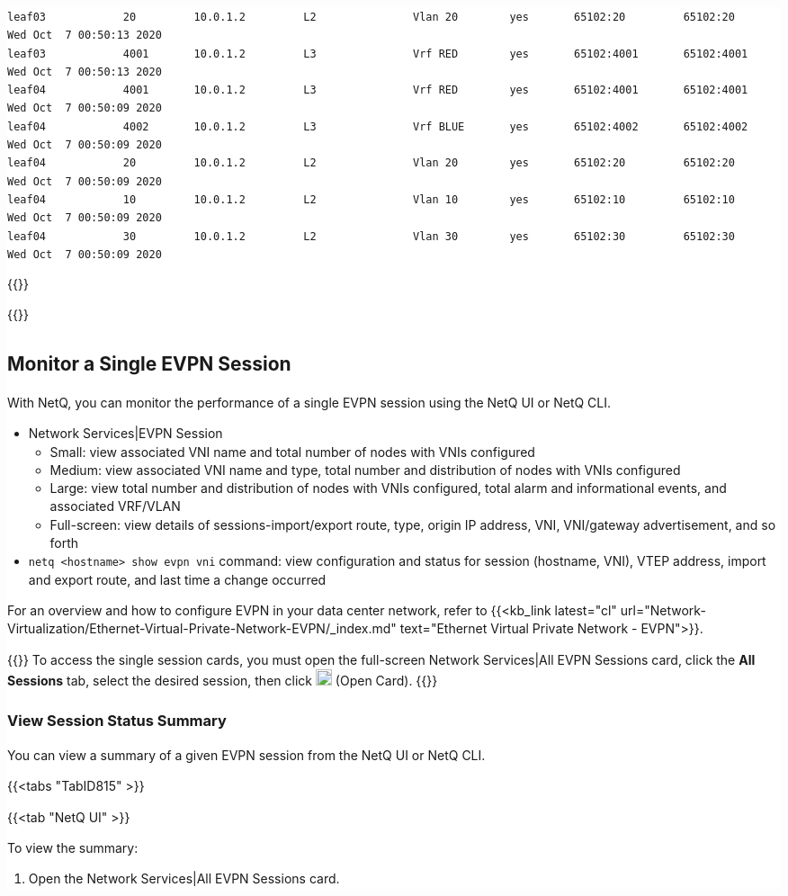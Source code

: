 ```
leaf03            20         10.0.1.2         L2               Vlan 20        yes       65102:20         65102:20         Wed Oct  7 00:50:13 2020
leaf03            4001       10.0.1.2         L3               Vrf RED        yes       65102:4001       65102:4001       Wed Oct  7 00:50:13 2020
leaf04            4001       10.0.1.2         L3               Vrf RED        yes       65102:4001       65102:4001       Wed Oct  7 00:50:09 2020
leaf04            4002       10.0.1.2         L3               Vrf BLUE       yes       65102:4002       65102:4002       Wed Oct  7 00:50:09 2020
leaf04            20         10.0.1.2         L2               Vlan 20        yes       65102:20         65102:20         Wed Oct  7 00:50:09 2020
leaf04            10         10.0.1.2         L2               Vlan 10        yes       65102:10         65102:10         Wed Oct  7 00:50:09 2020
leaf04            30         10.0.1.2         L2               Vlan 30        yes       65102:30         65102:30         Wed Oct  7 00:50:09 2020
```

{{</tab>}}

{{</tabs>}}

## Monitor a Single EVPN Session

With NetQ, you can monitor the performance of a single EVPN session using the NetQ UI or NetQ CLI.  

- Network Services|EVPN Session
    - Small: view associated VNI name and total number of nodes with VNIs configured
    - Medium: view associated VNI name and type, total number and distribution of nodes with VNIs configured
    - Large: view total number and distribution of nodes with VNIs configured, total alarm and informational events, and associated VRF/VLAN
    - Full-screen: view details of sessions-import/export route, type, origin IP address, VNI, VNI/gateway advertisement, and so forth
- `netq <hostname> show evpn vni` command: view configuration and status for session (hostname, VNI), VTEP address, import and export route, and last time a change occurred

For an overview and how to configure EVPN in your data center network, refer to {{<kb_link latest="cl" url="Network-Virtualization/Ethernet-Virtual-Private-Network-EVPN/_index.md" text="Ethernet Virtual Private Network - EVPN">}}.

{{<notice note>}}
To access the single session cards, you must open the full-screen Network Services|All EVPN Sessions card, click the <strong>All Sessions</strong> tab, select the desired session, then click <img src="https://icons.cumulusnetworks.com/44-Entertainment-Events-Hobbies/02-Card-Games/card-game-diamond.svg"  height="18" width="18"/> (Open Card).
{{</notice>}}

### View Session Status Summary

You can view a summary of a given EVPN session from the NetQ UI or NetQ CLI.

{{<tabs "TabID815" >}}

{{<tab "NetQ UI" >}}

To view the summary:

1. Open the Network Services|All EVPN Sessions card.
